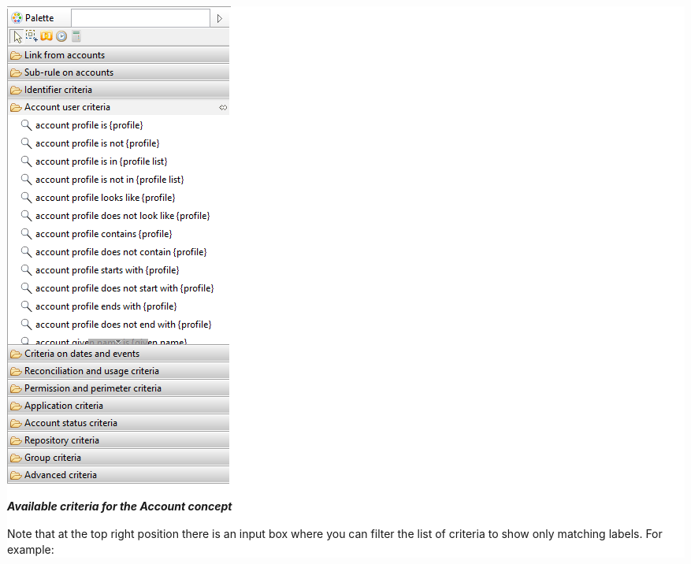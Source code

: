 ![Palette 1](./search-criteria//images/08-01-palette_1.png "Palette 1")   

**_Available criteria for the Account concept_**

Note that at the top right position there is an input box where you can filter the list of criteria to show only matching labels. For example:    
